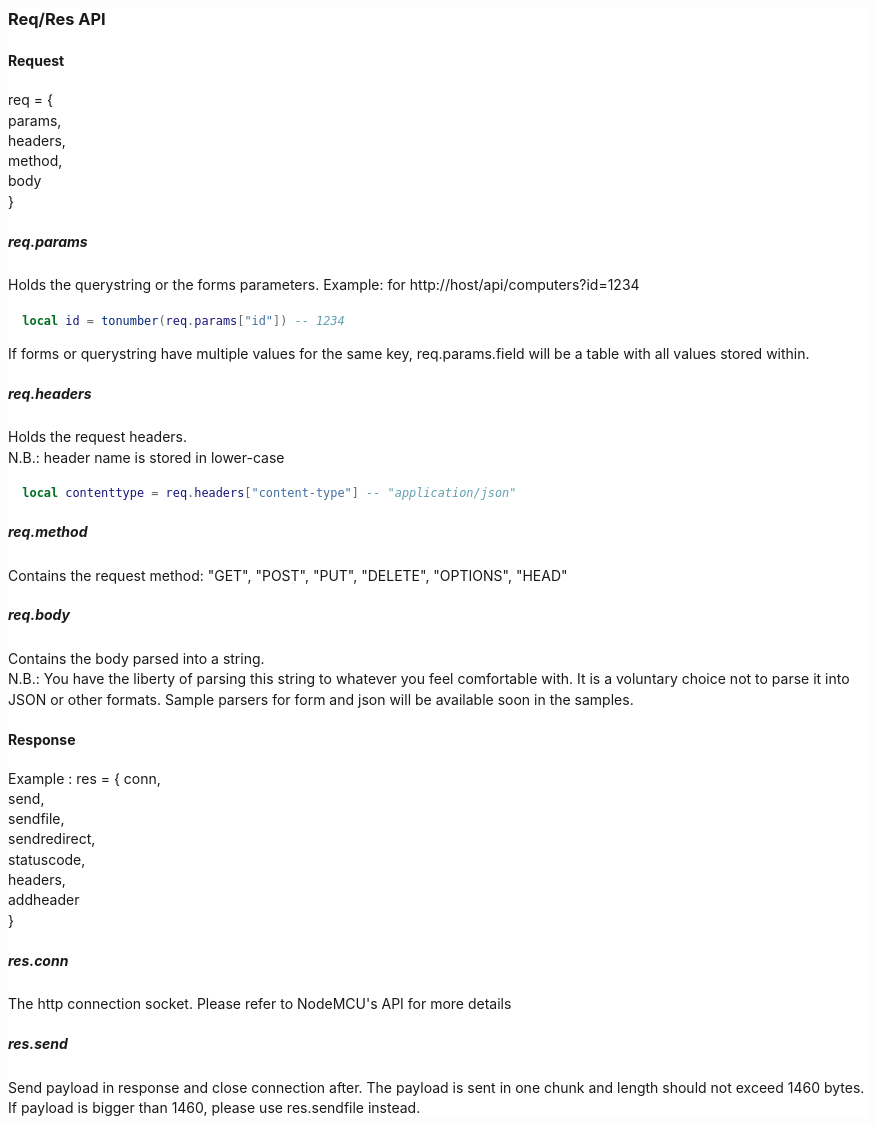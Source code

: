 ### Req/Res API
#### Request
 req = {  
  params,  
  headers,  
  method,  
  body  
 }
 
##### req.params
 Holds the querystring or the forms parameters.
 Example: for http://host/api/computers?id=1234  
 ```lua
   local id = tonumber(req.params["id"]) -- 1234
 ```
 If forms or querystring have multiple values for the same key, req.params.field will be a table with all values stored within.
 
##### req.headers
 Holds the request headers.  
 N.B.: header name is stored in lower-case
 ```lua
   local contenttype = req.headers["content-type"] -- "application/json"
 ```
 
##### req.method
 Contains the request method: "GET", "POST", "PUT", "DELETE", "OPTIONS", "HEAD"
 
##### req.body
 Contains the body parsed into a string.  
 N.B.: You have the liberty of parsing this string to whatever you feel comfortable with. It is a voluntary choice not to parse it into JSON or other formats.
 Sample parsers for form and json will be available soon in the samples.  
 
#### Response
 
 Example :
 res = {
  conn,  
  send,  
  sendfile,  
  sendredirect,  
  statuscode,  
  headers,  
  addheader  
 }
 
##### res.conn
 The http connection socket. Please refer to NodeMCU's API for more details
  
##### res.send
 Send payload in response and close connection after. The payload is sent in one chunk and length should not exceed 1460 bytes.
 If payload is bigger than 1460, please use res.sendfile instead.
 